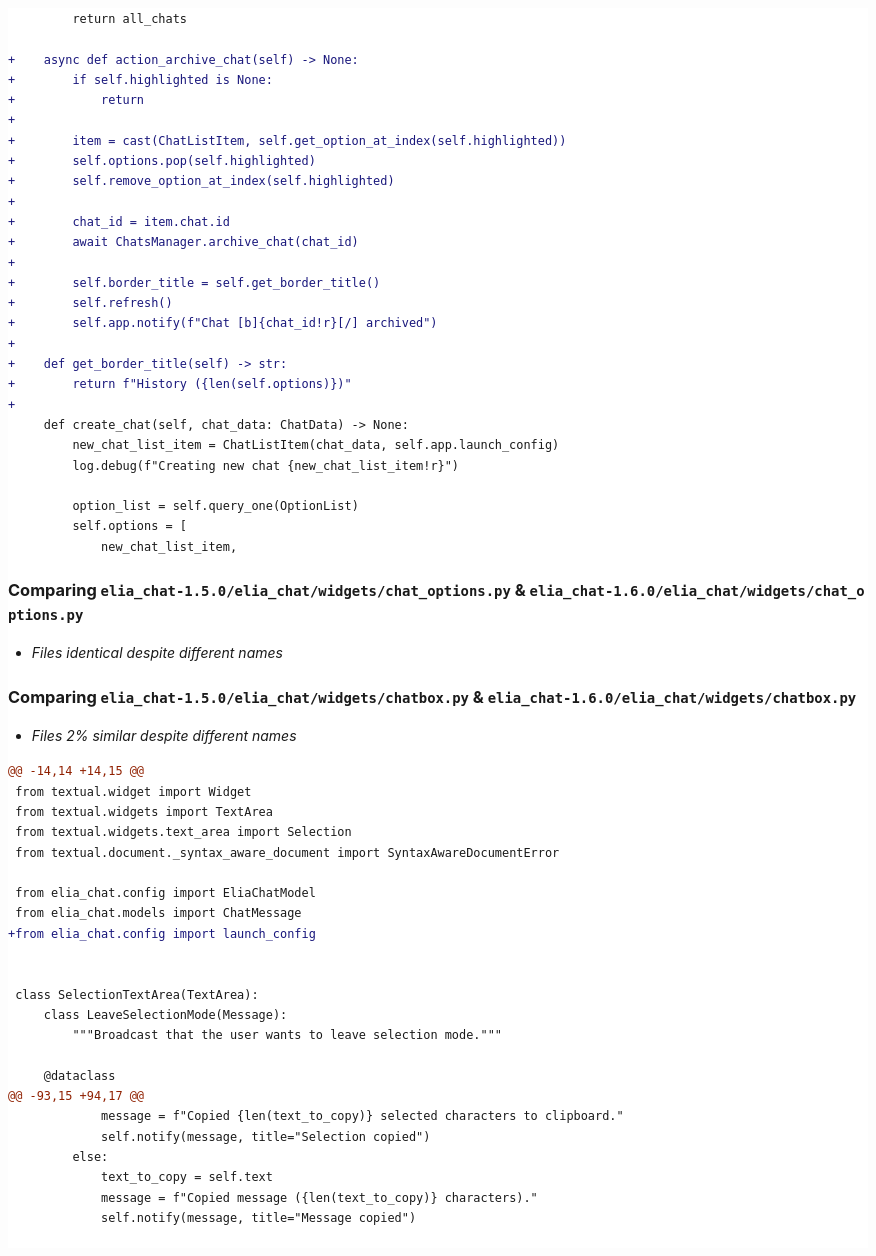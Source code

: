 ```diff
         return all_chats
 
+    async def action_archive_chat(self) -> None:
+        if self.highlighted is None:
+            return
+
+        item = cast(ChatListItem, self.get_option_at_index(self.highlighted))
+        self.options.pop(self.highlighted)
+        self.remove_option_at_index(self.highlighted)
+
+        chat_id = item.chat.id
+        await ChatsManager.archive_chat(chat_id)
+
+        self.border_title = self.get_border_title()
+        self.refresh()
+        self.app.notify(f"Chat [b]{chat_id!r}[/] archived")
+
+    def get_border_title(self) -> str:
+        return f"History ({len(self.options)})"
+
     def create_chat(self, chat_data: ChatData) -> None:
         new_chat_list_item = ChatListItem(chat_data, self.app.launch_config)
         log.debug(f"Creating new chat {new_chat_list_item!r}")
 
         option_list = self.query_one(OptionList)
         self.options = [
             new_chat_list_item,
```

### Comparing `elia_chat-1.5.0/elia_chat/widgets/chat_options.py` & `elia_chat-1.6.0/elia_chat/widgets/chat_options.py`

 * *Files identical despite different names*

### Comparing `elia_chat-1.5.0/elia_chat/widgets/chatbox.py` & `elia_chat-1.6.0/elia_chat/widgets/chatbox.py`

 * *Files 2% similar despite different names*

```diff
@@ -14,14 +14,15 @@
 from textual.widget import Widget
 from textual.widgets import TextArea
 from textual.widgets.text_area import Selection
 from textual.document._syntax_aware_document import SyntaxAwareDocumentError
 
 from elia_chat.config import EliaChatModel
 from elia_chat.models import ChatMessage
+from elia_chat.config import launch_config
 
 
 class SelectionTextArea(TextArea):
     class LeaveSelectionMode(Message):
         """Broadcast that the user wants to leave selection mode."""
 
     @dataclass
@@ -93,15 +94,17 @@
             message = f"Copied {len(text_to_copy)} selected characters to clipboard."
             self.notify(message, title="Selection copied")
         else:
             text_to_copy = self.text
             message = f"Copied message ({len(text_to_copy)} characters)."
             self.notify(message, title="Message copied")
 
```
